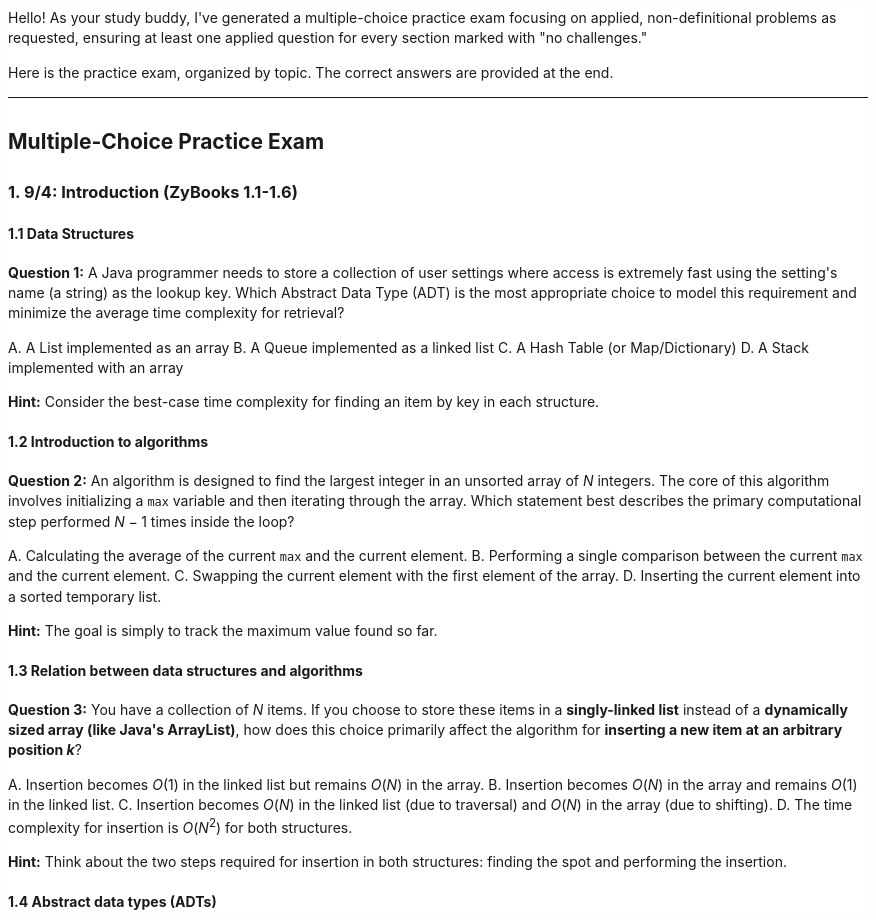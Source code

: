 Hello\! As your study buddy, I've generated a multiple-choice practice exam focusing on applied, non-definitional problems as requested, ensuring at least one applied question for every section marked with "no challenges."

Here is the practice exam, organized by topic. The correct answers are provided at the end.

-----

## Multiple-Choice Practice Exam

### 1\. 9/4: Introduction (ZyBooks 1.1-1.6)

#### 1.1 Data Structures

**Question 1:** A Java programmer needs to store a collection of user settings where access is extremely fast using the setting's name (a string) as the lookup key. Which Abstract Data Type (ADT) is the most appropriate choice to model this requirement and minimize the average time complexity for retrieval?

A. A List implemented as an array
B. A Queue implemented as a linked list
C. A Hash Table (or Map/Dictionary)
D. A Stack implemented with an array

**Hint:** Consider the best-case time complexity for finding an item by key in each structure.

#### 1.2 Introduction to algorithms

**Question 2:** An algorithm is designed to find the largest integer in an unsorted array of $N$ integers. The core of this algorithm involves initializing a `max` variable and then iterating through the array. Which statement best describes the primary computational step performed $N-1$ times inside the loop?

A. Calculating the average of the current `max` and the current element.
B. Performing a single comparison between the current `max` and the current element.
C. Swapping the current element with the first element of the array.
D. Inserting the current element into a sorted temporary list.

**Hint:** The goal is simply to track the maximum value found so far.

#### 1.3 Relation between data structures and algorithms

**Question 3:** You have a collection of $N$ items. If you choose to store these items in a **singly-linked list** instead of a **dynamically sized array (like Java's ArrayList)**, how does this choice primarily affect the algorithm for **inserting a new item at an arbitrary position $k$**?

A. Insertion becomes $O(1)$ in the linked list but remains $O(N)$ in the array.
B. Insertion becomes $O(N)$ in the array and remains $O(1)$ in the linked list.
C. Insertion becomes $O(N)$ in the linked list (due to traversal) and $O(N)$ in the array (due to shifting).
D. The time complexity for insertion is $O(N^2)$ for both structures.

**Hint:** Think about the two steps required for insertion in both structures: finding the spot and performing the insertion.

#### 1.4 Abstract data types (ADTs)
